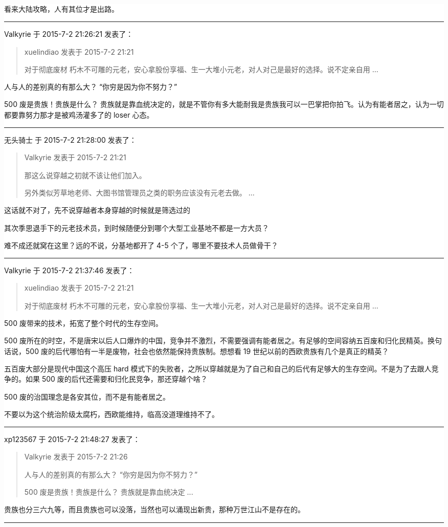 看来大陆攻略，人有其位才是出路。

---

Valkyrie 于 2015-7-2 21:26:21 发表了：

> xuelindiao 发表于 2015-7-2 21:21
>
> 对于彻底废材 朽木不可雕的元老，安心拿股份享福、生一大堆小元老，对人对己是最好的选择。说不定亲自用 ...

人与人的差别真的有那么大？ “你穷是因为你不努力？”

500 废是贵族！贵族是什么？ 贵族就是靠血统决定的，就是不管你有多大能耐我是贵族我可以一巴掌把你拍飞。认为有能者居之，认为一切都要靠努力那才是被鸡汤灌多了的 loser 心态。

---

无头骑士 于 2015-7-2 21:28:00 发表了：

> Valkyrie 发表于 2015-7-2 21:21
>
> 那这么说穿越之初就不该让他们加入。
>
> 另外类似芳草地老师、大图书馆管理员之类的职务应该没有元老去做。 ...

这话就不对了，先不说穿越者本身穿越的时候就是筛选过的

其次季思退手下的元老技术员，到时候随便分到哪个大型工业基地不都是一方大员？

难不成还就窝在这里？远的不说，分基地都开了 4-5 个了，哪里不要技术人员做骨干？

---

Valkyrie 于 2015-7-2 21:37:46 发表了：

> xuelindiao 发表于 2015-7-2 21:21
>
> 对于彻底废材 朽木不可雕的元老，安心拿股份享福、生一大堆小元老，对人对己是最好的选择。说不定亲自用 ...

500 废带来的技术，拓宽了整个时代的生存空间。

500 废所在的时空，不是唐宋以后人口爆炸的中国，竞争并不激烈，不需要强调有能者居之。有足够的空间容纳五百废和归化民精英。换句话说，500 废的后代哪怕有一半是废物，社会也依然能保持贵族制。想想看 19 世纪以前的西欧贵族有几个是真正的精英？

五百废大部分是现代中国这个高压 hard 模式下的失败者，之所以穿越就是为了自己和自己的后代有足够大的生存空间。不是为了去跟人竞争的。如果 500 废的后代还需要和归化民竞争，那还穿越个啥？

500 废的治国理念是各安其位，而不是有能者居之。

不要以为这个统治阶级太腐朽，西欧能维持，临高没道理维持不了。

---

xp123567 于 2015-7-2 21:48:27 发表了：

> Valkyrie 发表于 2015-7-2 21:26
>
> 人与人的差别真的有那么大？ “你穷是因为你不努力？”
>
> 500 废是贵族！贵族是什么？ 贵族就是靠血统决定 ...

贵族也分三六九等，而且贵族也可以没落，当然也可以涌现出新贵，那种万世江山不是存在的。

---